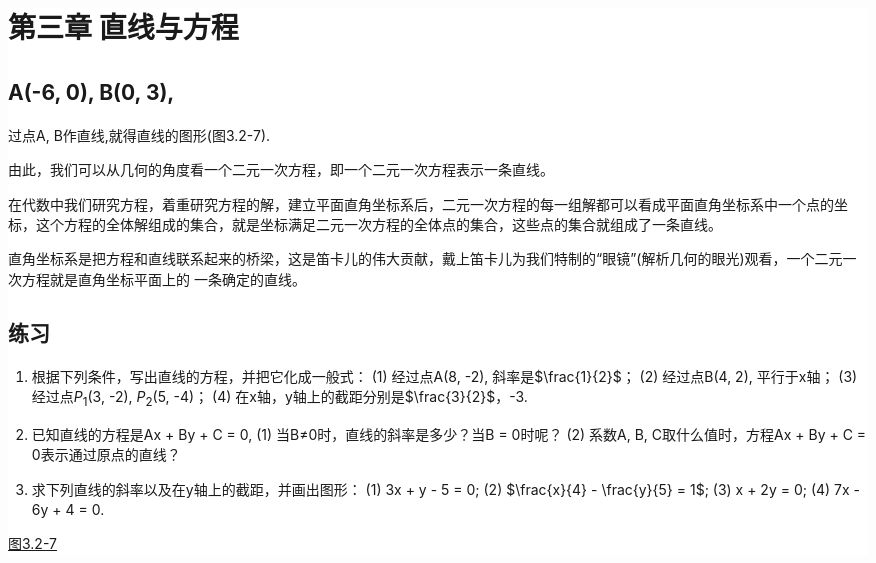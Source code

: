 # 第三章 直线与方程

## A(-6, 0), B(0, 3),

过点A, B作直线,就得直线的图形(图3.2-7).

由此，我们可以从几何的角度看一个二元一次方程，即一个二元一次方程表示一条直线。

在代数中我们研究方程，着重研究方程的解，建立平面直角坐标系后，二元一次方程的每一组解都可以看成平面直角坐标系中一个点的坐标，这个方程的全体解组成的集合，就是坐标满足二元一次方程的全体点的集合，这些点的集合就组成了一条直线。

直角坐标系是把方程和直线联系起来的桥梁，这是笛卡儿的伟大贡献，戴上笛卡儿为我们特制的“眼镜”(解析几何的眼光)观看，一个二元一次方程就是直角坐标平面上的 一条确定的直线。

## 练习

1. 根据下列条件，写出直线的方程，并把它化成一般式：
    (1) 经过点A(8, -2), 斜率是$\frac{1}{2}$；
    (2) 经过点B(4, 2), 平行于x轴；
    (3) 经过点$P_1$(3, -2), $P_2$(5, -4)；
    (4) 在x轴，y轴上的截距分别是$\frac{3}{2}$，-3.

2. 已知直线的方程是Ax + By + C = 0,
    (1) 当B≠0时，直线的斜率是多少？当B = 0时呢？
    (2) 系数A, B, C取什么值时，方程Ax + By + C = 0表示通过原点的直线？

3. 求下列直线的斜率以及在y轴上的截距，并画出图形：
    (1) 3x + y - 5 = 0;
    (2) $\frac{x}{4} - \frac{y}{5} = 1$;
    (3) x + 2y = 0;
    (4) 7x - 6y + 4 = 0.

[图3.2-7](images/3.2-7.png)
